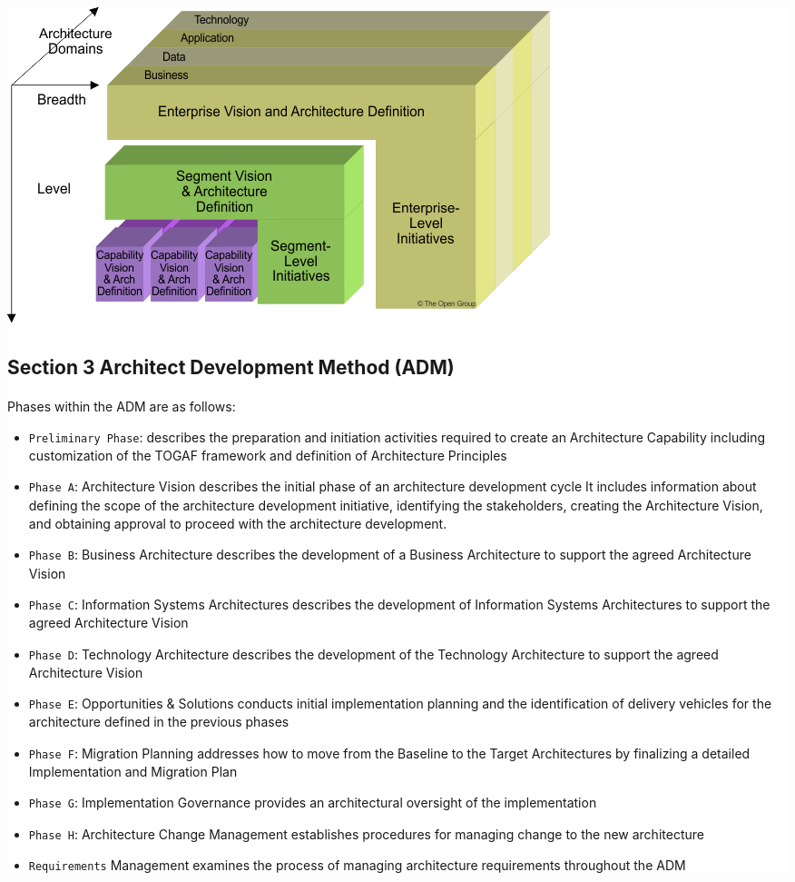 ![TOGAF Domains](images/05_admintro2.png)


## Section 3 Architect Development Method (ADM)

Phases within the ADM are as follows:

* `Preliminary Phase`: describes the preparation and initiation activities required to create an Architecture Capability including customization of the TOGAF framework and definition of Architecture Principles

* `Phase A`: Architecture Vision describes the initial phase of an architecture development cycle
It includes information about defining the scope of the architecture development initiative, identifying the stakeholders, creating the Architecture Vision, and obtaining approval to proceed with the architecture development.

* `Phase B`: Business Architecture describes the development of a Business Architecture to support the agreed Architecture Vision

* `Phase C`: Information Systems Architectures describes the development of Information Systems Architectures to support the agreed Architecture Vision

* `Phase D`: Technology Architecture describes the development of the Technology Architecture to support the agreed Architecture Vision

* `Phase E`: Opportunities & Solutions conducts initial implementation planning and the identification of delivery vehicles for the architecture defined in the previous phases

* `Phase F`: Migration Planning addresses how to move from the Baseline to the Target Architectures by finalizing a detailed Implementation and Migration Plan

* `Phase G`: Implementation Governance provides an architectural oversight of the implementation

* `Phase H`: Architecture Change Management establishes procedures for managing change to the new architecture

* `Requirements` Management examines the process of managing architecture requirements throughout the ADM
